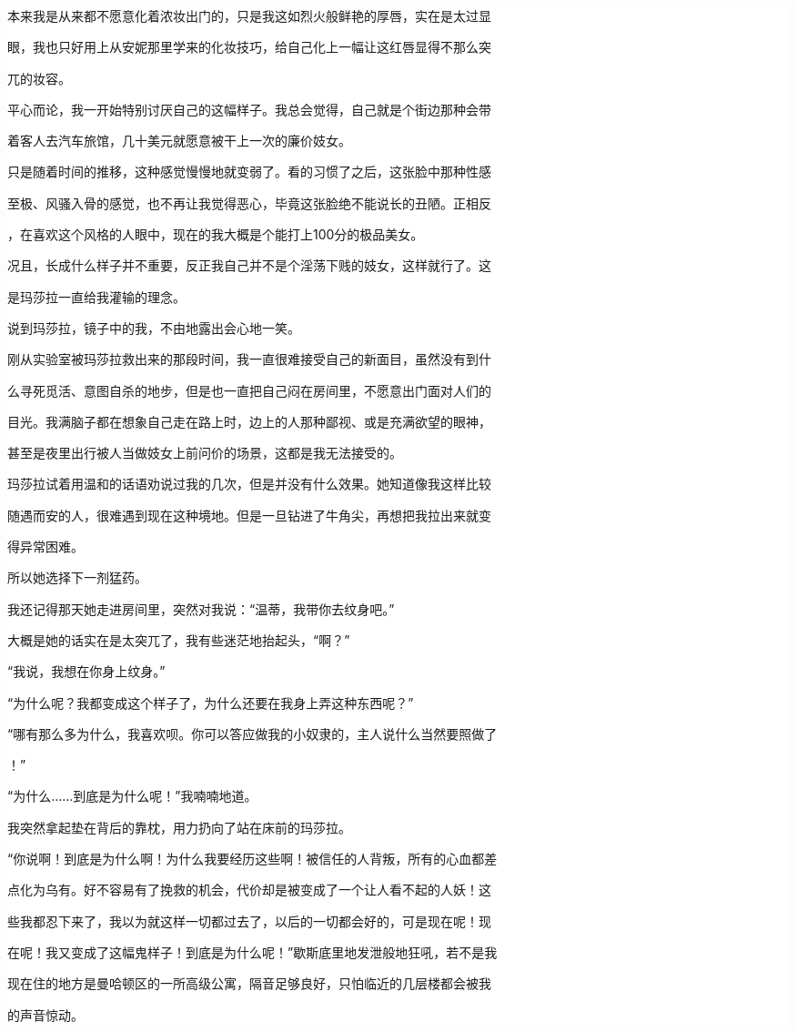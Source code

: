 本来我是从来都不愿意化着浓妆出门的，只是我这如烈火般鲜艳的厚唇，实在是太过显

眼，我也只好用上从安妮那里学来的化妆技巧，给自己化上一幅让这红唇显得不那么突

兀的妆容。

平心而论，我一开始特别讨厌自己的这幅样子。我总会觉得，自己就是个街边那种会带

着客人去汽车旅馆，几十美元就愿意被干上一次的廉价妓女。

只是随着时间的推移，这种感觉慢慢地就变弱了。看的习惯了之后，这张脸中那种性感

至极、风骚入骨的感觉，也不再让我觉得恶心，毕竟这张脸绝不能说长的丑陋。正相反

，在喜欢这个风格的人眼中，现在的我大概是个能打上100分的极品美女。

况且，长成什么样子并不重要，反正我自己并不是个淫荡下贱的妓女，这样就行了。这

是玛莎拉一直给我灌输的理念。

说到玛莎拉，镜子中的我，不由地露出会心地一笑。

刚从实验室被玛莎拉救出来的那段时间，我一直很难接受自己的新面目，虽然没有到什

么寻死觅活、意图自杀的地步，但是也一直把自己闷在房间里，不愿意出门面对人们的

目光。我满脑子都在想象自己走在路上时，边上的人那种鄙视、或是充满欲望的眼神，

甚至是夜里出行被人当做妓女上前问价的场景，这都是我无法接受的。

玛莎拉试着用温和的话语劝说过我的几次，但是并没有什么效果。她知道像我这样比较

随遇而安的人，很难遇到现在这种境地。但是一旦钻进了牛角尖，再想把我拉出来就变

得异常困难。

所以她选择下一剂猛药。

我还记得那天她走进房间里，突然对我说：“温蒂，我带你去纹身吧。”

大概是她的话实在是太突兀了，我有些迷茫地抬起头，“啊？”

“我说，我想在你身上纹身。”

“为什么呢？我都变成这个样子了，为什么还要在我身上弄这种东西呢？”

“哪有那么多为什么，我喜欢呗。你可以答应做我的小奴隶的，主人说什么当然要照做了

！”

“为什么……到底是为什么呢！”我喃喃地道。

我突然拿起垫在背后的靠枕，用力扔向了站在床前的玛莎拉。

“你说啊！到底是为什么啊！为什么我要经历这些啊！被信任的人背叛，所有的心血都差

点化为乌有。好不容易有了挽救的机会，代价却是被变成了一个让人看不起的人妖！这

些我都忍下来了，我以为就这样一切都过去了，以后的一切都会好的，可是现在呢！现

在呢！我又变成了这幅鬼样子！到底是为什么呢！”歇斯底里地发泄般地狂吼，若不是我

现在住的地方是曼哈顿区的一所高级公寓，隔音足够良好，只怕临近的几层楼都会被我

的声音惊动。
